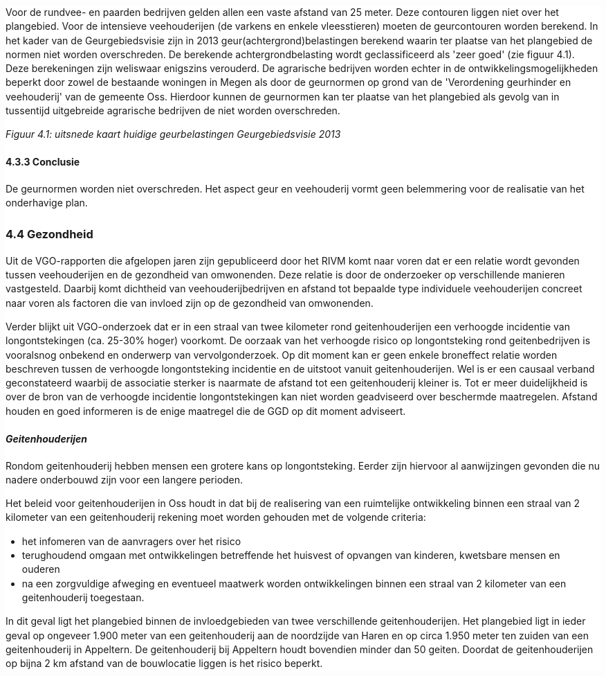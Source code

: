 Voor de rundvee- en paarden bedrijven gelden allen een vaste afstand van 25 meter. Deze contouren liggen niet over het plangebied. Voor de intensieve veehouderijen (de varkens en enkele vleesstieren) moeten de geurcontouren worden berekend. In het kader van de Geurgebiedsvisie zijn in 2013 geur(achtergrond)belastingen berekend waarin ter plaatse van het plangebied de normen niet worden overschreden. De berekende achtergrondbelasting wordt geclassificeerd als 'zeer goed' (zie figuur 4.1). Deze berekeningen zijn weliswaar enigszins verouderd. De agrarische bedrijven worden echter in de ontwikkelingsmogelijkheden beperkt door zowel de bestaande woningen in Megen als door de geurnormen op grond van de 'Verordening geurhinder en veehouderij' van de gemeente Oss. Hierdoor kunnen de geurnormen kan ter plaatse van het plangebied als gevolg van in tussentijd uitgebreide agrarische bedrijven de niet worden overschreden.

*Figuur 4.1: uitsnede kaart huidige geurbelastingen Geurgebiedsvisie 2013*

#### **4.3.3 Conclusie**

De geurnormen worden niet overschreden. Het aspect geur en veehouderij vormt geen belemmering voor de realisatie van het onderhavige plan.

### <span id="page-25-0"></span>**4.4 Gezondheid**

Uit de VGO-rapporten die afgelopen jaren zijn gepubliceerd door het RIVM komt naar voren dat er een relatie wordt gevonden tussen veehouderijen en de gezondheid van omwonenden. Deze relatie is door de onderzoeker op verschillende manieren vastgesteld. Daarbij komt dichtheid van veehouderijbedrijven en afstand tot bepaalde type individuele veehouderijen concreet naar voren als factoren die van invloed zijn op de gezondheid van omwonenden.

Verder blijkt uit VGO-onderzoek dat er in een straal van twee kilometer rond geitenhouderijen een verhoogde incidentie van longontstekingen (ca. 25-30% hoger) voorkomt. De oorzaak van het verhoogde risico op longontsteking rond geitenbedrijven is vooralsnog onbekend en onderwerp van vervolgonderzoek. Op dit moment kan er geen enkele broneffect relatie worden beschreven tussen de verhoogde longontsteking incidentie en de uitstoot vanuit geitenhouderijen. Wel is er een causaal verband geconstateerd waarbij de associatie sterker is naarmate de afstand tot een geitenhouderij kleiner is. Tot er meer duidelijkheid is over de bron van de verhoogde incidentie longontstekingen kan niet worden geadviseerd over beschermde maatregelen. Afstand houden en goed informeren is de enige maatregel die de GGD op dit moment adviseert.

#### *Geitenhouderijen*

Rondom geitenhouderij hebben mensen een grotere kans op longontsteking. Eerder zijn hiervoor al aanwijzingen gevonden die nu nadere onderbouwd zijn voor een langere perioden.

Het beleid voor geitenhouderijen in Oss houdt in dat bij de realisering van een ruimtelijke ontwikkeling binnen een straal van 2 kilometer van een geitenhouderij rekening moet worden gehouden met de volgende criteria:

- het infomeren van de aanvragers over het risico
- terughoudend omgaan met ontwikkelingen betreffende het huisvest of opvangen van kinderen, kwetsbare mensen en ouderen
- na een zorgvuldige afweging en eventueel maatwerk worden ontwikkelingen binnen een straal van 2 kilometer van een geitenhouderij toegestaan.

In dit geval ligt het plangebied binnen de invloedgebieden van twee verschillende geitenhouderijen. Het plangebied ligt in ieder geval op ongeveer 1.900 meter van een geitenhouderij aan de noordzijde van Haren en op circa 1.950 meter ten zuiden van een geitenhouderij in Appeltern. De geitenhouderij bij Appeltern houdt bovendien minder dan 50 geiten. Doordat de geitenhouderijen op bijna 2 km afstand van de bouwlocatie liggen is het risico beperkt.
